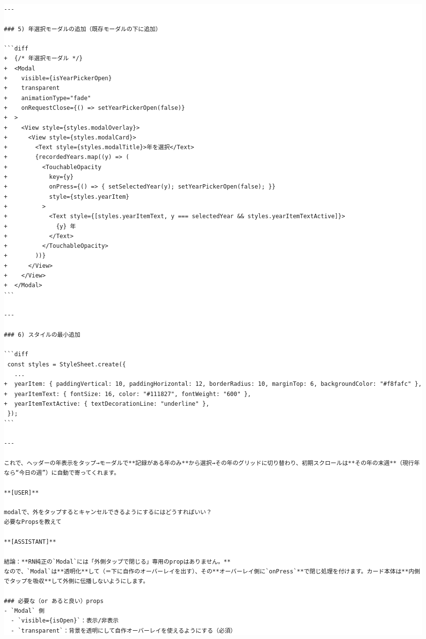 ````年と出ているところを、記録した年の中から選択できるようにしたい。差分を教えて
---

### 5) 年選択モーダルの追加（既存モーダルの下に追加）

```diff
+  {/* 年選択モーダル */}
+  <Modal
+    visible={isYearPickerOpen}
+    transparent
+    animationType="fade"
+    onRequestClose={() => setYearPickerOpen(false)}
+  >
+    <View style={styles.modalOverlay}>
+      <View style={styles.modalCard}>
+        <Text style={styles.modalTitle}>年を選択</Text>
+        {recordedYears.map((y) => (
+          <TouchableOpacity
+            key={y}
+            onPress={() => { setSelectedYear(y); setYearPickerOpen(false); }}
+            style={styles.yearItem}
+          >
+            <Text style={[styles.yearItemText, y === selectedYear && styles.yearItemTextActive]}>
+              {y} 年
+            </Text>
+          </TouchableOpacity>
+        ))}
+      </View>
+    </View>
+  </Modal>
```

---

### 6) スタイルの最小追加

```diff
 const styles = StyleSheet.create({
   ...
+  yearItem: { paddingVertical: 10, paddingHorizontal: 12, borderRadius: 10, marginTop: 6, backgroundColor: "#f8fafc" },
+  yearItemText: { fontSize: 16, color: "#111827", fontWeight: "600" },
+  yearItemTextActive: { textDecorationLine: "underline" },
 });
```

---

これで、ヘッダーの年表示をタップ→モーダルで**記録がある年のみ**から選択→その年のグリッドに切り替わり、初期スクロールは**その年の末週**（現行年なら“今日の週”）に自動で寄ってくれます。

**[USER]**

modalで、外をタップするとキャンセルできるようにするにはどうすればいい？
必要なPropsを教えて

**[ASSISTANT]**

結論：**RN純正の`Modal`には「外側タップで閉じる」専用のpropはありません。**
なので、`Modal`は**透明化**して（＝下に自作のオーバーレイを出す）、その**オーバーレイ側に`onPress`**で閉じ処理を付けます。カード本体は**内側でタップを吸収**して外側に伝播しないようにします。

### 必要な（or あると良い）props
- `Modal` 側
  - `visible={isOpen}`：表示/非表示
  - `transparent`：背景を透明にして自作オーバーレイを使えるようにする（必須）
````